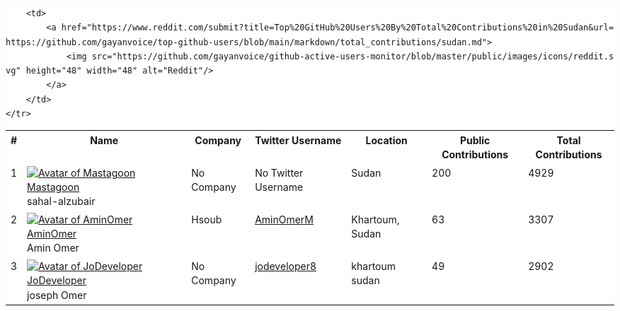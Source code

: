 		<td>
			<a href="https://www.reddit.com/submit?title=Top%20GitHub%20Users%20By%20Total%20Contributions%20in%20Sudan&url=https://github.com/gayanvoice/top-github-users/blob/main/markdown/total_contributions/sudan.md">
				<img src="https://github.com/gayanvoice/github-active-users-monitor/blob/master/public/images/icons/reddit.svg" height="48" width="48" alt="Reddit"/>
			</a>
		</td>
	</tr>
</table>

<table>
	<tr>
		<th>#</th>
		<th>Name</th>
		<th>Company</th>
		<th>Twitter Username</th>
		<th>Location</th>
		<th>Public Contributions</th>
		<th>Total Contributions</th>
	</tr>
	<tr>
		<td>1</td>
		<td>
			<a href="https://github.com/Mastagoon">
				<img src="https://avatars.githubusercontent.com/u/47595518?s=72&u=b14a764537e75cd545d85928a189be88d21cdc8d&v=4" width="24" alt="Avatar of Mastagoon"> Mastagoon
			</a><br/>
			sahal-alzubair
		</td>
		<td>No Company</td>
		<td>No Twitter Username</td>
		<td>Sudan</td>
		<td>200</td>
		<td>4929</td>
	</tr>
	<tr>
		<td>2</td>
		<td>
			<a href="https://github.com/AminOmer">
				<img src="https://avatars.githubusercontent.com/u/16211223?s=72&u=0b2c634c0363c9b22a22178a238832c3d9fb36d5&v=4" width="24" alt="Avatar of AminOmer"> AminOmer
			</a><br/>
			Amin Omer
		</td>
		<td>Hsoub </td>
		<td><a href="https://twitter.com/AminOmerM">AminOmerM</a></td>
		<td>Khartoum, Sudan</td>
		<td>63</td>
		<td>3307</td>
	</tr>
	<tr>
		<td>3</td>
		<td>
			<a href="https://github.com/JoDeveloper">
				<img src="https://avatars.githubusercontent.com/u/18007194?s=72&u=ee3d6467d3fe0bf0a48416d3df53bb679f7098b8&v=4" width="24" alt="Avatar of JoDeveloper"> JoDeveloper
			</a><br/>
			joseph Omer
		</td>
		<td>No Company</td>
		<td><a href="https://twitter.com/jodeveloper8">jodeveloper8</a></td>
		<td>khartoum sudan</td>
		<td>49</td>
		<td>2902</td>
	</tr>